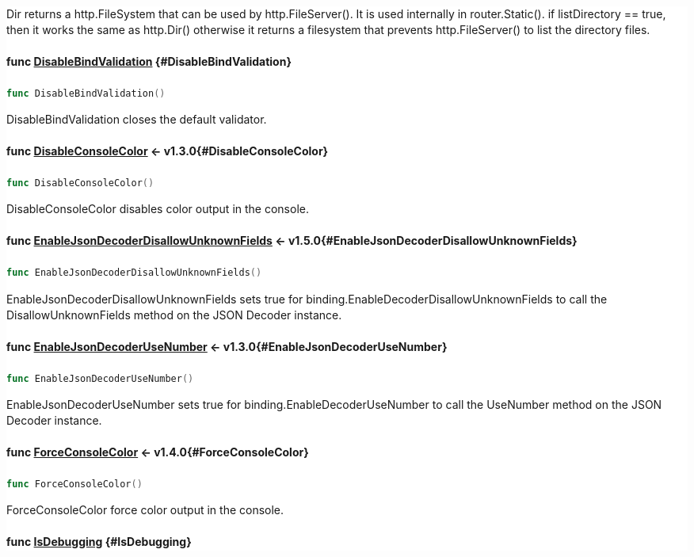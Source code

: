 Dir returns a http.FileSystem that can be used by http.FileServer(). It is used internally in router.Static(). if listDirectory == true, then it works the same as http.Dir() otherwise it returns a filesystem that prevents http.FileServer() to list the directory files.

#### func [DisableBindValidation](https://github.com/gin-gonic/gin/blob/v1.10.0/mode.go#L81) {#DisableBindValidation}

```go
func DisableBindValidation()
```

DisableBindValidation closes the default validator.

#### func [DisableConsoleColor](https://github.com/gin-gonic/gin/blob/v1.10.0/logger.go#L164) <- v1.3.0{#DisableConsoleColor}

```go
func DisableConsoleColor()
```

DisableConsoleColor disables color output in the console.

#### func [EnableJsonDecoderDisallowUnknownFields](https://github.com/gin-gonic/gin/blob/v1.10.0/mode.go#L93) <- v1.5.0{#EnableJsonDecoderDisallowUnknownFields}

```go
func EnableJsonDecoderDisallowUnknownFields()
```

EnableJsonDecoderDisallowUnknownFields sets true for binding.EnableDecoderDisallowUnknownFields to call the DisallowUnknownFields method on the JSON Decoder instance.

#### func [EnableJsonDecoderUseNumber](https://github.com/gin-gonic/gin/blob/v1.10.0/mode.go#L87) <- v1.3.0{#EnableJsonDecoderUseNumber}

```go
func EnableJsonDecoderUseNumber()
```

EnableJsonDecoderUseNumber sets true for binding.EnableDecoderUseNumber to call the UseNumber method on the JSON Decoder instance.

#### func [ForceConsoleColor](https://github.com/gin-gonic/gin/blob/v1.10.0/logger.go#L169) <- v1.4.0{#ForceConsoleColor}

```go
func ForceConsoleColor()
```

ForceConsoleColor force color output in the console.

#### func [IsDebugging](https://github.com/gin-gonic/gin/blob/v1.10.0/debug.go#L19) {#IsDebugging}
